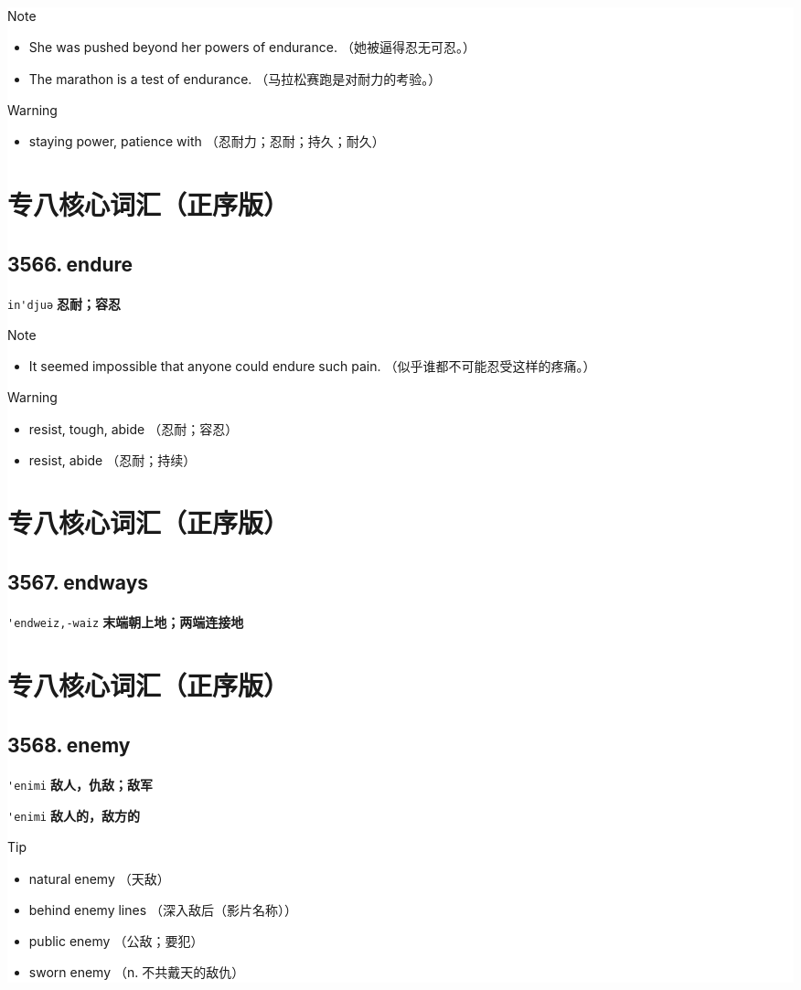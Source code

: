 > [!NOTE]
>
> - She was pushed beyond her powers of endurance. （她被逼得忍无可忍。）
>
> - The marathon is a test of endurance. （马拉松赛跑是对耐力的考验。）
>

> [!WARNING]
>
> - staying power, patience with （忍耐力；忍耐；持久；耐久）
>

# 专八核心词汇（正序版）

## 3566. endure

`in'djuə`  **忍耐；容忍**

> [!NOTE]
>
> - It seemed impossible that anyone could endure such pain. （似乎谁都不可能忍受这样的疼痛。）
>

> [!WARNING]
>
> - resist, tough, abide （忍耐；容忍）
>
> - resist, abide （忍耐；持续）
>

# 专八核心词汇（正序版）

## 3567. endways

`'endweiz,-waiz`  **末端朝上地；两端连接地**

# 专八核心词汇（正序版）

## 3568. enemy

`'enimi`  **敌人，仇敌；敌军**

`'enimi`  **敌人的，敌方的**

> [!TIP]
>
> - natural enemy （天敌）
>
> - behind enemy lines （深入敌后（影片名称））
>
> - public enemy （公敌；要犯）
>
> - sworn enemy （n. 不共戴天的敌仇）
>
